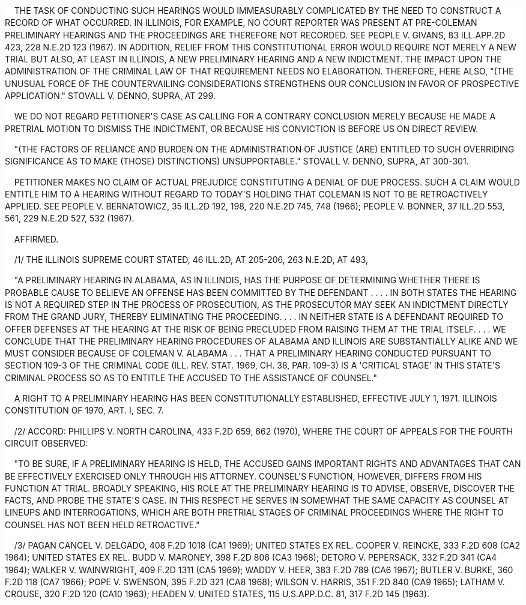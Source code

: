     THE TASK OF CONDUCTING SUCH HEARINGS WOULD IMMEASURABLY COMPLICATED BY THE NEED TO CONSTRUCT A RECORD OF WHAT OCCURRED.  IN ILLINOIS, FOR EXAMPLE, NO COURT REPORTER WAS PRESENT AT PRE-COLEMAN PRELIMINARY HEARINGS AND THE PROCEEDINGS ARE THEREFORE NOT RECORDED.  SEE PEOPLE V. GIVANS, 83 ILL.APP.2D 423, 228 N.E.2D 123 (1967).  IN ADDITION, RELIEF FROM THIS CONSTITUTIONAL ERROR WOULD REQUIRE NOT MERELY A NEW TRIAL BUT ALSO, AT LEAST IN ILLINOIS, A NEW PRELIMINARY HEARING AND A NEW INDICTMENT.  THE IMPACT UPON THE ADMINISTRATION OF THE CRIMINAL LAW OF THAT REQUIREMENT NEEDS NO ELABORATION.  THEREFORE, HERE ALSO, "(THE UNUSUAL FORCE OF THE COUNTERVAILING CONSIDERATIONS STRENGTHENS OUR CONCLUSION IN FAVOR OF PROSPECTIVE APPLICATION."  STOVALL V. DENNO, SUPRA, AT 299.

    WE DO NOT REGARD PETITIONER'S CASE AS CALLING FOR A CONTRARY CONCLUSION MERELY BECAUSE HE MADE A PRETRIAL MOTION TO DISMISS THE INDICTMENT, OR BECAUSE HIS CONVICTION IS BEFORE US ON DIRECT REVIEW.

    "(THE FACTORS OF RELIANCE AND BURDEN ON THE ADMINISTRATION OF JUSTICE (ARE) ENTITLED TO SUCH OVERRIDING SIGNIFICANCE AS TO MAKE (THOSE) DISTINCTIONS) UNSUPPORTABLE."  STOVALL V. DENNO, SUPRA, AT 300-301.

    PETITIONER MAKES NO CLAIM OF ACTUAL PREJUDICE CONSTITUTING A DENIAL OF DUE PROCESS.  SUCH A CLAIM WOULD ENTITLE HIM TO A HEARING WITHOUT REGARD TO TODAY'S HOLDING THAT COLEMAN IS NOT TO BE RETROACTIVELY APPLIED.  SEE PEOPLE V. BERNATOWICZ, 35 ILL.2D 192, 198, 220 N.E.2D 745, 748 (1966); PEOPLE V. BONNER, 37 ILL.2D 553, 561, 229 N.E.2D 527, 532 (1967).

    AFFIRMED.

    /1/  THE ILLINOIS SUPREME COURT STATED, 46 ILL.2D, AT 205-206, 263 N.E.2D, AT 493,

    "A PRELIMINARY HEARING IN ALABAMA, AS IN ILLINOIS, HAS THE PURPOSE OF DETERMINING WHETHER THERE IS PROBABLE CAUSE TO BELIEVE AN OFFENSE HAS BEEN COMMITTED BY THE DEFENDANT . . . . IN BOTH STATES THE HEARING IS NOT A REQUIRED STEP IN THE PROCESS OF PROSECUTION, AS THE PROSECUTOR MAY SEEK AN INDICTMENT DIRECTLY FROM THE GRAND JURY, THEREBY ELIMINATING THE PROCEEDING.  . . . IN NEITHER STATE IS A DEFENDANT REQUIRED TO OFFER DEFENSES AT THE HEARING AT THE RISK OF BEING PRECLUDED FROM RAISING THEM AT THE TRIAL ITSELF.  . . . WE CONCLUDE THAT THE PRELIMINARY HEARING PROCEDURES OF ALABAMA AND ILLINOIS ARE SUBSTANTIALLY ALIKE AND WE MUST CONSIDER BECAUSE OF COLEMAN V. ALABAMA . . . THAT A PRELIMINARY HEARING CONDUCTED PURSUANT TO SECTION 109-3 OF THE CRIMINAL CODE (ILL. REV. STAT. 1969, CH. 38, PAR. 109-3) IS A 'CRITICAL STAGE' IN THIS STATE'S CRIMINAL PROCESS SO AS TO ENTITLE THE ACCUSED TO THE ASSISTANCE OF COUNSEL."

    A RIGHT TO A PRELIMINARY HEARING HAS BEEN CONSTITUTIONALLY ESTABLISHED, EFFECTIVE JULY 1, 1971.  ILLINOIS CONSTITUTION OF 1970, ART. I, SEC. 7.

    /2/  ACCORD:  PHILLIPS V. NORTH CAROLINA, 433 F.2D 659, 662 (1970), WHERE THE COURT OF APPEALS FOR THE FOURTH CIRCUIT OBSERVED:

    "TO BE SURE, IF A PRELIMINARY HEARING IS HELD, THE ACCUSED GAINS IMPORTANT RIGHTS AND ADVANTAGES THAT CAN BE EFFECTIVELY EXERCISED ONLY THROUGH HIS ATTORNEY.  COUNSEL'S FUNCTION, HOWEVER, DIFFERS FROM HIS FUNCTION AT TRIAL.  BROADLY SPEAKING, HIS ROLE AT THE PRELIMINARY HEARING IS TO ADVISE, OBSERVE, DISCOVER THE FACTS, AND PROBE THE STATE'S CASE.  IN THIS RESPECT HE SERVES IN SOMEWHAT THE SAME CAPACITY AS COUNSEL AT LINEUPS AND INTERROGATIONS, WHICH ARE BOTH PRETRIAL STAGES OF CRIMINAL PROCEEDINGS WHERE THE RIGHT TO COUNSEL HAS NOT BEEN HELD RETROACTIVE."

    /3/  PAGAN CANCEL V. DELGADO, 408 F.2D 1018 (CA1 1969); UNITED STATES EX REL. COOPER V. REINCKE, 333 F.2D 608 (CA2 1964); UNITED STATES EX REL. BUDD V. MARONEY, 398 F.2D 806 (CA3 1968); DETORO V. PEPERSACK, 332 F.2D 341 (CA4 1964); WALKER V. WAINWRIGHT, 409 F.2D 1311 (CA5 1969); WADDY V. HEER, 383 F.2D 789 (CA6 1967); BUTLER V. BURKE, 360 F.2D 118 (CA7 1966); POPE V. SWENSON, 395 F.2D 321 (CA8 1968); WILSON V. HARRIS, 351 F.2D 840 (CA9 1965); LATHAM V. CROUSE, 320 F.2D 120 (CA10 1963); HEADEN V. UNITED STATES, 115 U.S.APP.D.C. 81, 317 F.2D 145 (1963).
